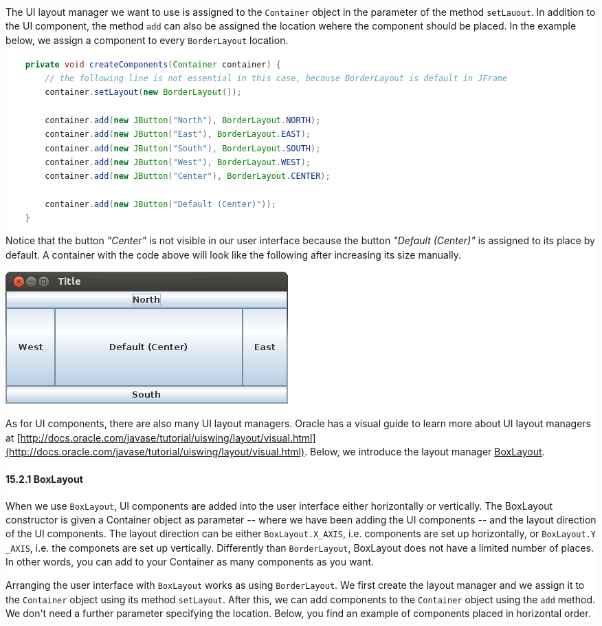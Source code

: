 The UI layout manager we want to use is assigned to the `Container` object in the parameter of the method `setLauout`. In addition to the UI component, the method `add` can also be assigned the location wehere the component should be placed. In the example below, we assign a component to every `BorderLayout` location.

```java
    private void createComponents(Container container) {
        // the following line is not essential in this case, because BorderLayout is default in JFrame
        container.setLayout(new BorderLayout());

        container.add(new JButton("North"), BorderLayout.NORTH);
        container.add(new JButton("East"), BorderLayout.EAST);
        container.add(new JButton("South"), BorderLayout.SOUTH);
        container.add(new JButton("West"), BorderLayout.WEST);
        container.add(new JButton("Center"), BorderLayout.CENTER);

        container.add(new JButton("Default (Center)"));
    }
```

Notice that the button *"Center"* is not visible in our user interface because the button *"Default (Center)"* is assigned to its place by default. A container with the code above will look like the following after increasing its size manually.

![LayoutOverride](images/15_2_layout-override.png)

As for UI components, there are also many UI layout managers. Oracle has a visual guide to learn more about UI layout managers at [http://docs.oracle.com/javase/tutorial/uiswing/layout/visual.html](http://docs.oracle.com/javase/tutorial/uiswing/layout/visual.html). Below, we introduce the layout manager [BoxLayout](http://docs.oracle.com/javase/8/docs/api/javax/swing/BoxLayout.html).

#### 15.2.1 BoxLayout

When we use `BoxLayout`, UI components are added into the user interface either horizontally or vertically. The BoxLayout constructor is given a Container object as parameter -- where we have been adding the UI components -- and the layout direction of the UI components. The layout direction can be either `BoxLayout.X_AXIS`, i.e. components are set up horizontally, or `BoxLayout.Y_AXIS`, i.e. the componets are set up vertically. Differently than `BorderLayout`, BoxLayout does not have a limited number of places. In other words, you can add to your Container as many components as you want.

Arranging the user interface with `BoxLayout` works as using `BorderLayout`. We first create the layout manager and we assign it to the `Container` object using its method `setLayout`. After this, we can add components to the `Container` object using the `add` method. We don't need a further parameter specifying the location. Below, you find an example of components placed in horizontal order.
